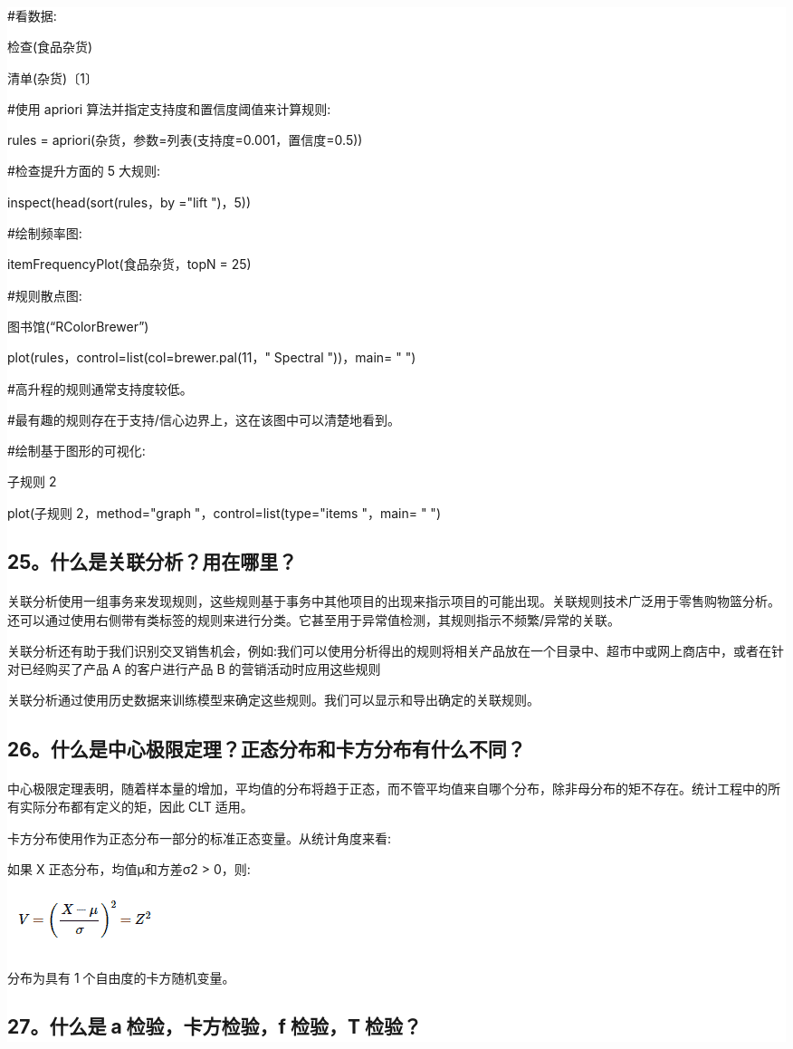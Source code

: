 #看数据:

检查(食品杂货)

清单(杂货)〔1〕

#使用 apriori 算法并指定支持度和置信度阈值来计算规则:

rules = apriori(杂货，参数=列表(支持度=0.001，置信度=0.5))

#检查提升方面的 5 大规则:

inspect(head(sort(rules，by ="lift ")，5))

#绘制频率图:

itemFrequencyPlot(食品杂货，topN = 25)

#规则散点图:

图书馆(“RColorBrewer”)

plot(rules，control=list(col=brewer.pal(11，" Spectral "))，main= " ")

#高升程的规则通常支持度较低。

#最有趣的规则存在于支持/信心边界上，这在该图中可以清楚地看到。

#绘制基于图形的可视化:

子规则 2

plot(子规则 2，method="graph "，control=list(type="items "，main= " ")

## 25。什么是关联分析？用在哪里？

关联分析使用一组事务来发现规则，这些规则基于事务中其他项目的出现来指示项目的可能出现。关联规则技术广泛用于零售购物篮分析。还可以通过使用右侧带有类标签的规则来进行分类。它甚至用于异常值检测，其规则指示不频繁/异常的关联。

关联分析还有助于我们识别交叉销售机会，例如:我们可以使用分析得出的规则将相关产品放在一个目录中、超市中或网上商店中，或者在针对已经购买了产品 A 的客户进行产品 B 的营销活动时应用这些规则

关联分析通过使用历史数据来训练模型来确定这些规则。我们可以显示和导出确定的关联规则。

## 26。什么是中心极限定理？正态分布和卡方分布有什么不同？

中心极限定理表明，随着样本量的增加，平均值的分布将趋于正态，而不管平均值来自哪个分布，除非母分布的矩不存在。统计工程中的所有实际分布都有定义的矩，因此 CLT 适用。

卡方分布使用作为正态分布一部分的标准正态变量。从统计角度来看:

如果 X 正态分布，均值μ和方差σ2 > 0，则:

![](img/5bb416eb5d5d47ebbe0980b95cd15129.png)

分布为具有 1 个自由度的卡方随机变量。

## 27。什么是 a 检验，卡方检验，f 检验，T 检验？

